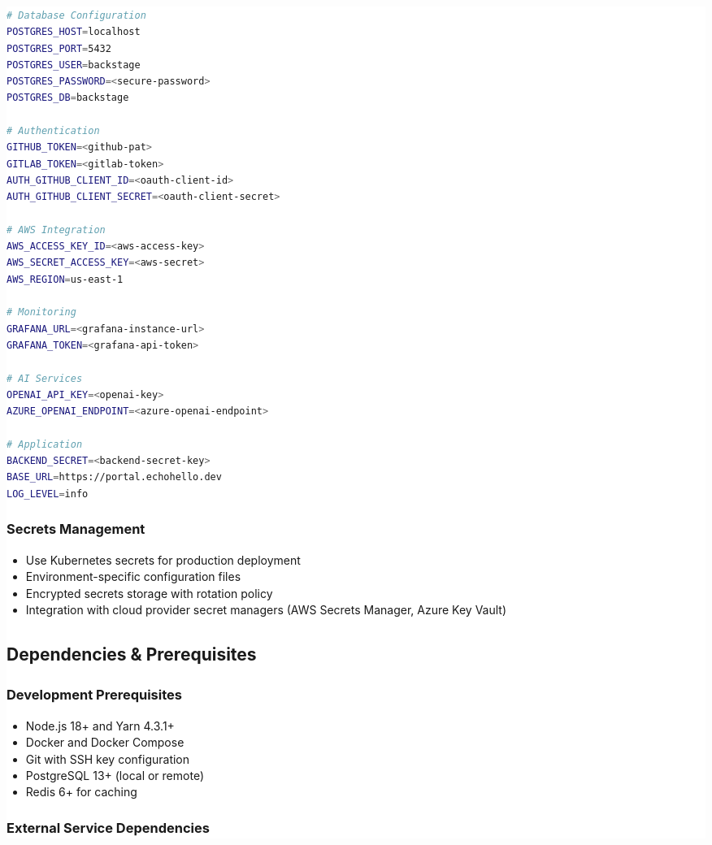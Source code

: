```bash
# Database Configuration
POSTGRES_HOST=localhost
POSTGRES_PORT=5432
POSTGRES_USER=backstage
POSTGRES_PASSWORD=<secure-password>
POSTGRES_DB=backstage

# Authentication
GITHUB_TOKEN=<github-pat>
GITLAB_TOKEN=<gitlab-token>
AUTH_GITHUB_CLIENT_ID=<oauth-client-id>
AUTH_GITHUB_CLIENT_SECRET=<oauth-client-secret>

# AWS Integration
AWS_ACCESS_KEY_ID=<aws-access-key>
AWS_SECRET_ACCESS_KEY=<aws-secret>
AWS_REGION=us-east-1

# Monitoring
GRAFANA_URL=<grafana-instance-url>
GRAFANA_TOKEN=<grafana-api-token>

# AI Services
OPENAI_API_KEY=<openai-key>
AZURE_OPENAI_ENDPOINT=<azure-openai-endpoint>

# Application
BACKEND_SECRET=<backend-secret-key>
BASE_URL=https://portal.echohello.dev
LOG_LEVEL=info
```

### Secrets Management

- Use Kubernetes secrets for production deployment
- Environment-specific configuration files
- Encrypted secrets storage with rotation policy
- Integration with cloud provider secret managers (AWS Secrets Manager, Azure Key Vault)

## Dependencies & Prerequisites

### Development Prerequisites

- Node.js 18+ and Yarn 4.3.1+
- Docker and Docker Compose
- Git with SSH key configuration
- PostgreSQL 13+ (local or remote)
- Redis 6+ for caching

### External Service Dependencies
